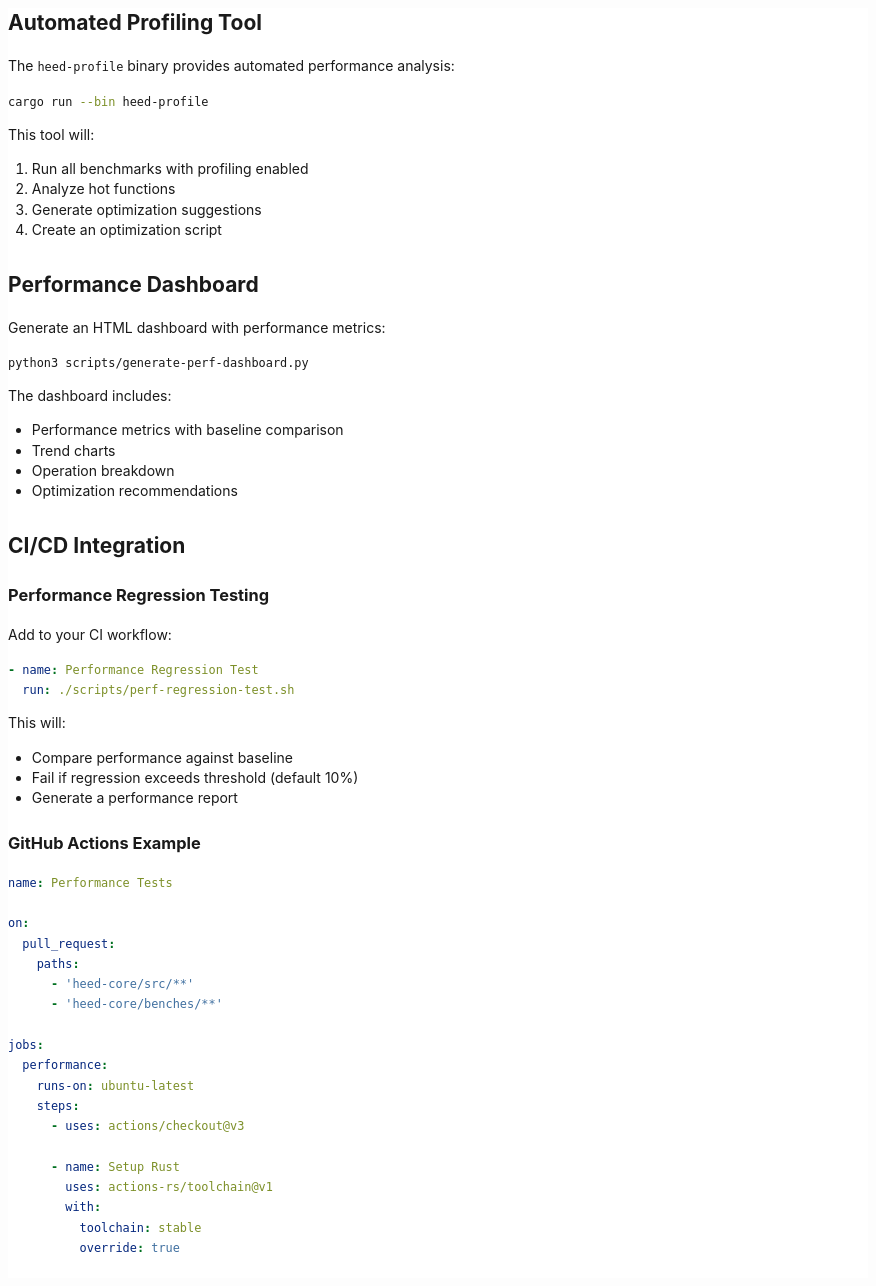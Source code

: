 ## Automated Profiling Tool

The `heed-profile` binary provides automated performance analysis:

```bash
cargo run --bin heed-profile
```

This tool will:
1. Run all benchmarks with profiling enabled
2. Analyze hot functions
3. Generate optimization suggestions
4. Create an optimization script

## Performance Dashboard

Generate an HTML dashboard with performance metrics:

```bash
python3 scripts/generate-perf-dashboard.py
```

The dashboard includes:
- Performance metrics with baseline comparison
- Trend charts
- Operation breakdown
- Optimization recommendations

## CI/CD Integration

### Performance Regression Testing

Add to your CI workflow:

```yaml
- name: Performance Regression Test
  run: ./scripts/perf-regression-test.sh
```

This will:
- Compare performance against baseline
- Fail if regression exceeds threshold (default 10%)
- Generate a performance report

### GitHub Actions Example

```yaml
name: Performance Tests

on:
  pull_request:
    paths:
      - 'heed-core/src/**'
      - 'heed-core/benches/**'

jobs:
  performance:
    runs-on: ubuntu-latest
    steps:
      - uses: actions/checkout@v3
      
      - name: Setup Rust
        uses: actions-rs/toolchain@v1
        with:
          toolchain: stable
          override: true
          
```